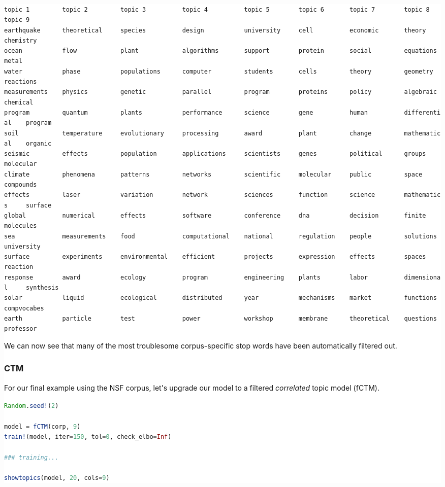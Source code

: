 ```
topic 1         topic 2         topic 3          topic 4          topic 5        topic 6       topic 7        topic 8         topic 9
earthquake      theoretical     species          design           university     cell          economic       theory          chemistry
ocean           flow            plant            algorithms       support        protein       social         equations       metal
water           phase           populations      computer         students       cells         theory         geometry        reactions
measurements    physics         genetic          parallel         program        proteins      policy         algebraic       chemical
program         quantum         plants           performance      science        gene          human          differential    program
soil            temperature     evolutionary     processing       award          plant         change         mathematical    organic
seismic         effects         population       applications     scientists     genes         political      groups          molecular
climate         phenomena       patterns         networks         scientific     molecular     public         space           compounds
effects         laser           variation        network          sciences       function      science        mathematics     surface
global          numerical       effects          software         conference     dna           decision       finite          molecules
sea             measurements    food             computational    national       regulation    people         solutions       university
surface         experiments     environmental    efficient        projects       expression    effects        spaces          reaction
response        award           ecology          program          engineering    plants        labor          dimensional     synthesis
solar           liquid          ecological       distributed      year           mechanisms    market         functions       compvocabes
earth           particle        test             power            workshop       membrane      theoretical    questions       professor
```

We can now see that many of the most troublesome corpus-specific stop words have been automatically filtered out.

### CTM
For our final example using the NSF corpus, let's upgrade our model to a filtered *correlated* topic model (fCTM).

```julia
Random.seed!(2)

model = fCTM(corp, 9)
train!(model, iter=150, tol=0, check_elbo=Inf)

### training...

showtopics(model, 20, cols=9)
```
